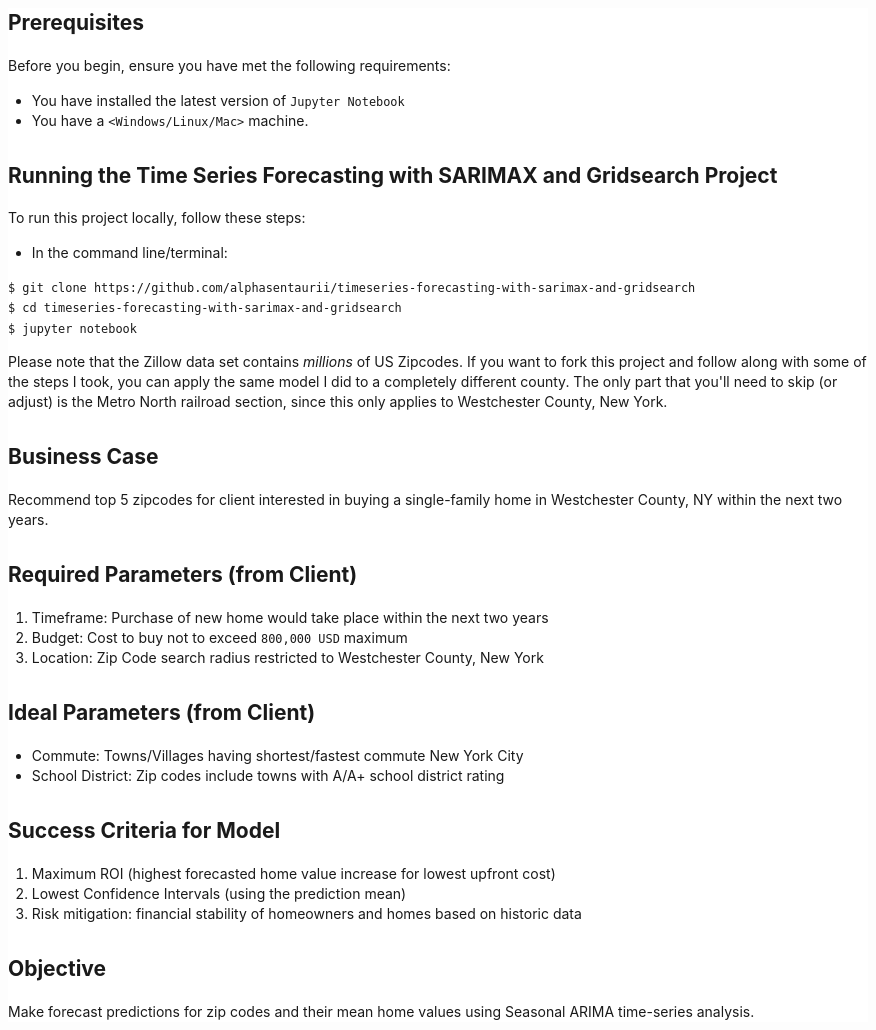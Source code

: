 ## Prerequisites

Before you begin, ensure you have met the following requirements:
* You have installed the latest version of `Jupyter Notebook`
* You have a `<Windows/Linux/Mac>` machine. 


## Running the Time Series Forecasting with SARIMAX and Gridsearch Project

To run this project locally, follow these steps:

* In the command line/terminal:

```
$ git clone https://github.com/alphasentaurii/timeseries-forecasting-with-sarimax-and-gridsearch
$ cd timeseries-forecasting-with-sarimax-and-gridsearch
$ jupyter notebook
```

Please note that the Zillow data set contains *millions* of US Zipcodes. If you want to fork this project and follow along with some of the steps I took, you can apply the same model I did to a completely different county. The only part that you'll need to skip (or adjust) is the Metro North railroad section, since this only applies to Westchester County, New York. 

## Business Case

Recommend top 5 zipcodes for client interested in buying a single-family home in Westchester County, NY within the next two years.

## Required Parameters (from Client)

1. Timeframe: Purchase of new home would take place within the next two years
2. Budget: Cost to buy not to exceed `800,000 USD` maximum
3. Location: Zip Code search radius restricted to Westchester County, New York

## Ideal Parameters (from Client)

* Commute: Towns/Villages having shortest/fastest commute New York City
* School District: Zip codes include towns with A/A+ school district rating

## Success Criteria for Model

1. Maximum ROI (highest forecasted home value increase for lowest upfront cost)
2. Lowest Confidence Intervals (using the prediction mean)
3. Risk mitigation: financial stability of homeowners and homes based on historic data

## Objective

Make forecast predictions for zip codes and their mean home values using Seasonal ARIMA time-series analysis.
